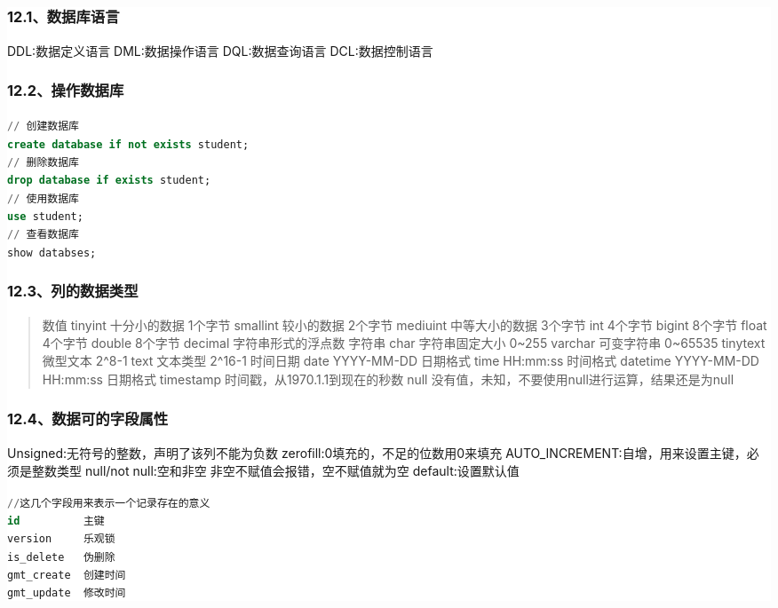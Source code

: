 ### 12.1、数据库语言

DDL:数据定义语言
DML:数据操作语言
DQL:数据查询语言
DCL:数据控制语言

### 12.2、操作数据库

```sql
// 创建数据库
create database if not exists student;
// 删除数据库
drop database if exists student;
// 使用数据库
use student;
// 查看数据库
show databses;
```

### 12.3、列的数据类型

> 数值
tinyint  十分小的数据  1个字节
smallint 较小的数据   2个字节
mediuint 中等大小的数据 3个字节
int    4个字节
bigint 8个字节
float  4个字节
double 8个字节
decimal 字符串形式的浮点数
>字符串
char  字符串固定大小  0~255
varchar  可变字符串 0~65535
tinytext  微型文本 2^8-1
text  文本类型 2^16-1
>时间日期
date YYYY-MM-DD  日期格式
time HH:mm:ss 时间格式
datetime  YYYY-MM-DD HH:mm:ss 日期格式
timestamp 时间戳，从1970.1.1到现在的秒数
>null 没有值，未知，不要使用null进行运算，结果还是为null

### 12.4、数据可的字段属性

Unsigned:无符号的整数，声明了该列不能为负数
zerofill:0填充的，不足的位数用0来填充
AUTO_INCREMENT:自增，用来设置主键，必须是整数类型
null/not null:空和非空 非空不赋值会报错，空不赋值就为空
default:设置默认值

```sql
//这几个字段用来表示一个记录存在的意义
id          主键
version     乐观锁
is_delete   伪删除
gmt_create  创建时间
gmt_update  修改时间
```
